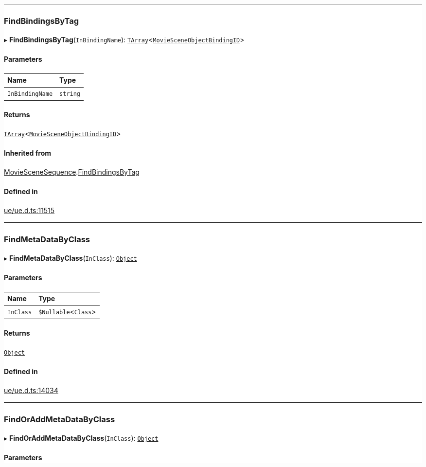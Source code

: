 ___

### FindBindingsByTag

▸ **FindBindingsByTag**(`InBindingName`): [`TArray`](../interfaces/ue_puerts.TArray.md)<[`MovieSceneObjectBindingID`](ue_ue.MovieSceneObjectBindingID.md)\>

#### Parameters

| Name | Type |
| :------ | :------ |
| `InBindingName` | `string` |

#### Returns

[`TArray`](../interfaces/ue_puerts.TArray.md)<[`MovieSceneObjectBindingID`](ue_ue.MovieSceneObjectBindingID.md)\>

#### Inherited from

[MovieSceneSequence](ue_ue.MovieSceneSequence.md).[FindBindingsByTag](ue_ue.MovieSceneSequence.md#findbindingsbytag)

#### Defined in

[ue/ue.d.ts:11515](https://github.com/YugMetaverse/yug_typings/blob/b7d9b19/ue/ue.d.ts#L11515)

___

### FindMetaDataByClass

▸ **FindMetaDataByClass**(`InClass`): [`Object`](ue_ue.Object.md)

#### Parameters

| Name | Type |
| :------ | :------ |
| `InClass` | [`$Nullable`](../modules/puerts.md#$nullable)<[`Class`](ue_ue.Class.md)\> |

#### Returns

[`Object`](ue_ue.Object.md)

#### Defined in

[ue/ue.d.ts:14034](https://github.com/YugMetaverse/yug_typings/blob/b7d9b19/ue/ue.d.ts#L14034)

___

### FindOrAddMetaDataByClass

▸ **FindOrAddMetaDataByClass**(`InClass`): [`Object`](ue_ue.Object.md)

#### Parameters
